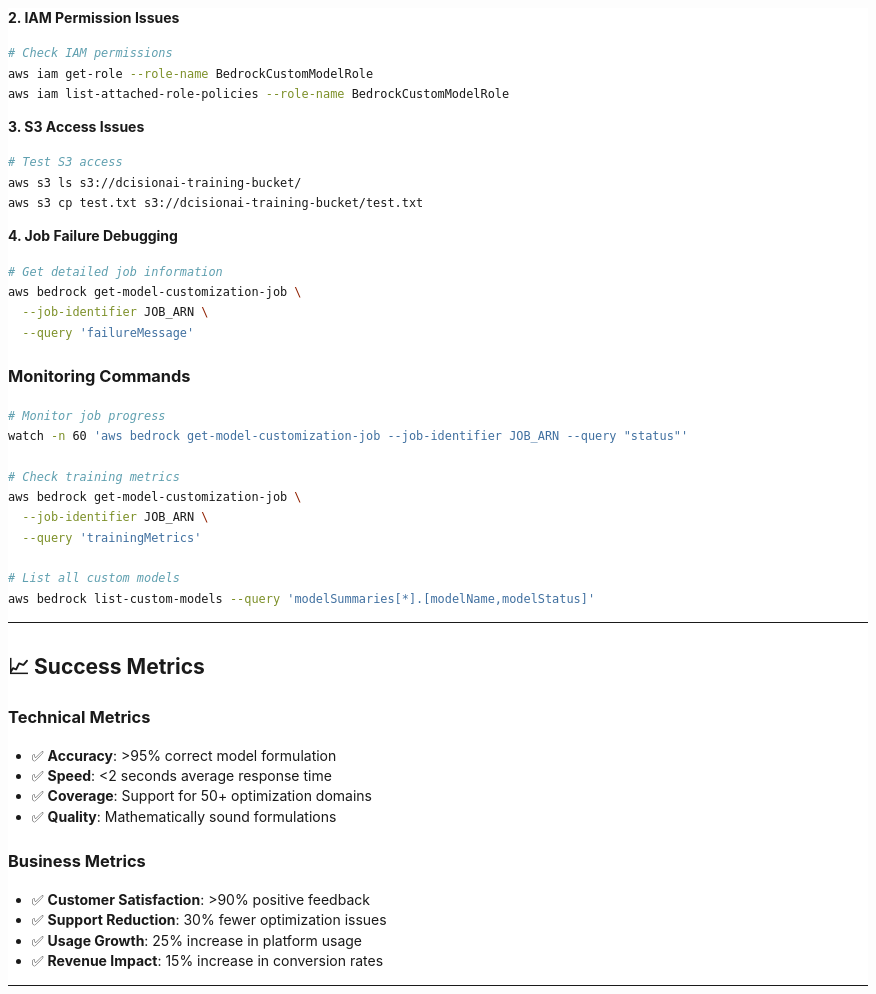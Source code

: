 **2. IAM Permission Issues**
```bash
# Check IAM permissions
aws iam get-role --role-name BedrockCustomModelRole
aws iam list-attached-role-policies --role-name BedrockCustomModelRole
```

**3. S3 Access Issues**
```bash
# Test S3 access
aws s3 ls s3://dcisionai-training-bucket/
aws s3 cp test.txt s3://dcisionai-training-bucket/test.txt
```

**4. Job Failure Debugging**
```bash
# Get detailed job information
aws bedrock get-model-customization-job \
  --job-identifier JOB_ARN \
  --query 'failureMessage'
```

### **Monitoring Commands**

```bash
# Monitor job progress
watch -n 60 'aws bedrock get-model-customization-job --job-identifier JOB_ARN --query "status"'

# Check training metrics
aws bedrock get-model-customization-job \
  --job-identifier JOB_ARN \
  --query 'trainingMetrics'

# List all custom models
aws bedrock list-custom-models --query 'modelSummaries[*].[modelName,modelStatus]'
```

---

## 📈 **Success Metrics**

### **Technical Metrics**
- ✅ **Accuracy**: >95% correct model formulation
- ✅ **Speed**: <2 seconds average response time
- ✅ **Coverage**: Support for 50+ optimization domains
- ✅ **Quality**: Mathematically sound formulations

### **Business Metrics**
- ✅ **Customer Satisfaction**: >90% positive feedback
- ✅ **Support Reduction**: 30% fewer optimization issues
- ✅ **Usage Growth**: 25% increase in platform usage
- ✅ **Revenue Impact**: 15% increase in conversion rates

---